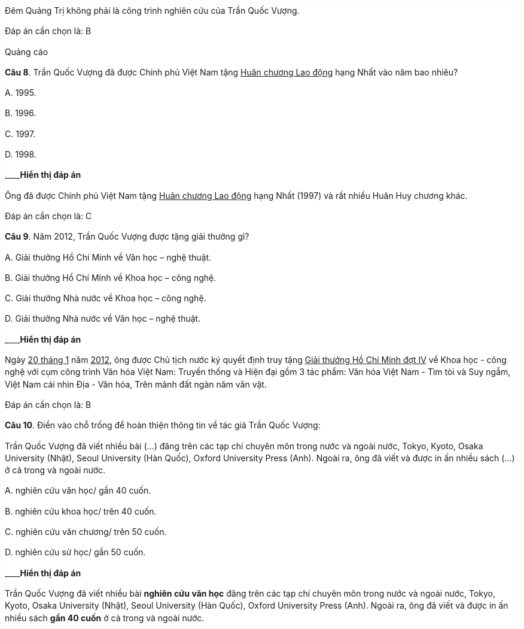 Đêm Quảng Trị không phải là công trình nghiên cứu của Trần Quốc Vượng.

Đáp án cần chọn là: B

Quảng cáo

**Câu 8**. Trần Quốc Vượng đã được Chính phủ Việt Nam tặng [Huân chương Lao động](https://vi.wikipedia.org/wiki/Hu%C3%A2n_ch%C6%B0%C6%A1ng_Lao_%C4%91%E1%BB%99ng) hạng Nhất vào năm bao nhiêu?

A. 1995.

B. 1996.

C. 1997.

D. 1998.

____**Hiển thị đáp án**

Ông đã được Chính phủ Việt Nam tặng [Huân chương Lao động](https://vi.wikipedia.org/wiki/Hu%C3%A2n_ch%C6%B0%C6%A1ng_Lao_%C4%91%E1%BB%99ng) hạng Nhất (1997) và rất nhiều Huân Huy chương khác.

Đáp án cần chọn là: C

**Câu 9**. Năm 2012, Trần Quốc Vượng được tặng giải thưởng gì?

A. Giải thưởng Hồ Chí Minh về Văn học – nghệ thuật.

B. Giải thưởng Hồ Chí Minh về Khoa học – công nghệ.

C. Giải thưởng Nhà nước về Khoa học – công nghệ.

D. Giải thưởng Nhà nước về Văn học – nghệ thuật.

____**Hiển thị đáp án**

Ngày [20 tháng 1](https://vi.wikipedia.org/wiki/20_th%C3%A1ng_1) năm [2012](https://vi.wikipedia.org/wiki/2012), ông được Chủ tịch nước ký quyết định truy tặng [Giải thưởng Hồ Chí Minh đợt IV](https://vi.wikipedia.org/wiki/Gi%E1%BA%A3i_th%C6%B0%E1%BB%9Fng_H%E1%BB%93_Ch%C3%AD_Minh_%C4%91%E1%BB%A3t_IV) về Khoa học - công nghệ với cụm công trình Văn hóa Việt Nam: Truyền thống và Hiện đại gồm 3 tác phẩm: Văn hóa Việt Nam - Tìm tòi và Suy ngẫm, Việt Nam cái nhìn Địa - Văn hóa, Trên mảnh đất ngàn năm văn vật.

Đáp án cần chọn là: B

**Câu 10**. Điền vào chỗ trống để hoàn thiện thông tin về tác giả Trần Quốc Vượng:

Trần Quốc Vượng đã viết nhiều bài (…) đăng trên các tạp chí chuyên môn trong nước và ngoài nước, Tokyo, Kyoto, Osaka University (Nhật), Seoul University (Hàn Quốc), Oxford University Press (Anh). Ngoài ra, ông đã viết và được in ấn nhiều sách (…) ở cả trong và ngoài nước.

A. nghiên cứu văn học/ gần 40 cuốn.

B. nghiên cứu khoa học/ trên 40 cuốn.

C. nghiên cứu văn chương/ trên 50 cuốn.

D. nghiên cứu sử học/ gần 50 cuốn.

____**Hiển thị đáp án**

Trần Quốc Vượng đã viết nhiều bài **nghiên cứu văn học** đăng trên các tạp chí chuyên môn trong nước và ngoài nước, Tokyo, Kyoto, Osaka University (Nhật), Seoul University (Hàn Quốc), Oxford University Press (Anh). Ngoài ra, ông đã viết và được in ấn nhiều sách **gần 40 cuốn** ở cả trong và ngoài nước.
